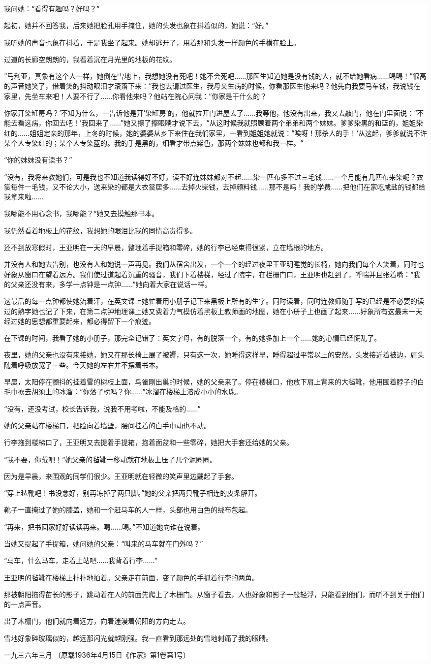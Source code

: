 我问她：“看得有趣吗？好吗？”

起初，她并不回答我，后来她把脸孔用手掩住，她的头发也象在抖着似的，她说：“好。”

我听她的声音也象在抖着，于是我坐了起来。她却逃开了，用着那和头发一样颜色的手横在脸上。

过道的长廊空朗朗的，我看着沉在月光里的地板的花纹。

“马利亚，真象有这个人一样，她倒在雪地上，我想她没有死吧！她不会死吧……那医生知道她是没有钱的人，就不给她看病……喝喝！”很高的声音她笑了，借着笑的抖动眼泪才滚落下来：“我也去请过医生，我母亲生病的时候，你看那医生他来吗？他先向我要马车钱，我说钱在家里，先坐车来吧！人要不行了……你看他来吗？他站在院心问我：”你家是干什么的？

你家开染缸房吗？‘不知为什么，一告诉他是开’染缸房‘的，他就拉开门进屋去了……我等他，他没有出来，我又去敲门，他在门里面说：“不能去看这病，你回去吧！’我回来了……”她又擦了擦眼睛才说下去，“从这时候我就照顾着两个弟弟和两个妹妹。爹爹染黑的和篮的，姐姐染红的……姐姐定亲的那年，上冬的时候，她的婆婆从乡下来住在我们家里，一看到姐姐她就说：”唉呀！那杀人的手！‘从这起，爹爹就说不许某个人专染红的；某个人专染蓝的。我的手是黑的，细看才带点紫色，那两个妹妹也都和我一样。“

“你的妹妹没有读书？”

“没有，我将来教她们，可是我也不知道我读得好不好，读不好连妹妹都对不起……染一匹布多不过三毛钱……一个月能有几匹布来染呢？衣裳每件一毛钱，又不论大小，送来染的都是大衣裳居多……去掉火柴钱，去掉颜料钱……那不是吗！我的学费……把他们在家吃咸盐的钱都给我拿来啦……

我哪能不用心念书，我哪能？“她又去摸触那书本。

我仍然看着地板上的花纹，我想她的眼泪比我的同情高贵得多。

还不到放寒假时，王亚明在一天的早晨，整理着手提箱和零碎，她的行李已经束得很紧，立在墙根的地方。

并没有人和她去告别，也没有人和她说一声再见。我们从宿舍出发，一个一个的经过夜里王亚明睡觉的长椅，她向我们每个人笑着，同时也好象从窗口在望着远方。我们使过道起着沉重的骚音，我们下着楼梯，经过了院宇，在栏栅门口，王亚明也赶到了，呼喘并且张着嘴：“我的父亲还没有来，多学一点钟是一点钟……”她向着大家在说话一样。

这最后的每一点钟都使她流着汗，在英文课上她忙着用小册子记下来黑板上所有的生字。同时读着，同时连教师随手写的已经是不必要的读过的熟字她也记了下来，在第二点钟地理课上她又费着力气模仿着黑板上教师画的地图，她在小册子上也画了起来……好象所有这最末一天经过她的思想都重要起来，都必得留下一个痕迹。

在下课的时间，我看了她的小册子，那完全记错了：英文字母，有的脱落一个，有的她多加上一个……她的心情已经慌乱了。

夜里，她的父亲也没有来接她，她又在那长椅上展了被褥，只有这一次，她睡得这样早，睡得超过平常以上的安然。头发接近着被边，肩头随着呼吸放宽了一些。今天她的左右并不摆着书本。

早晨，太阳停在颤抖的挂着雪的树枝上面，鸟雀刚出巢的时候，她的父亲来了。停在楼梯口，他放下肩上背来的大毡靴，他用围着脖子的白毛巾掳去胡须上的冰溜：“你落了榜吗？你……”冰溜在楼梯上溶成小小的水珠。

“没有，还没考试，校长告诉我，说我不用考啦，不能及格的……”

她的父亲站在楼梯口，把脸向着墙壁，腰间挂着的白手巾动也不动。

行李拖到楼梯口了，王亚明又去提着手提箱，抱着面盆和一些零碎，她把大手套还给她的父亲。

“我不要，你戴吧！”她父亲的毡靴一移动就在地板上压了几个泥圈圈。

因为是早晨，来围观的同学们很少。王亚明就在轻微的笑声里边戴起了手套。

“穿上毡靴吧！书没念好，别再冻掉了两只脚。”她的父亲把两只靴子相连的皮条解开。

靴子一直掩过了她的膝盖，她和一个赶马车的人一样，头部也用白色的绒布包起。

“再来，把书回家好好读读再来。喝……喝。”不知道她向谁在说着。

当她又提起了手提箱，她问她的父亲：“叫来的马车就在门外吗？”

“马车，什么马车，走着上站吧……我背着行李……”

王亚明的毡靴在楼梯上扑扑地拍着。父亲走在前面，变了颜色的手抓着行李的两角。

那被朝阳拖得苗长的影子，跳动着在人的前面先爬上了木栅门。从窗子看去，人也好象和影子一般轻浮，只能看到他们，而听不到关于他们的一点声音。

出了木栅门，他们就向着远方，向着迷漫着朝阳的方向走去。

雪地好象碎玻璃似的，越远那闪光就越刚强。我一直看到那远处的雪地刺痛了我的眼睛。

一九三六年三月
（原载1936年4月15日《作家》第1卷第1号）